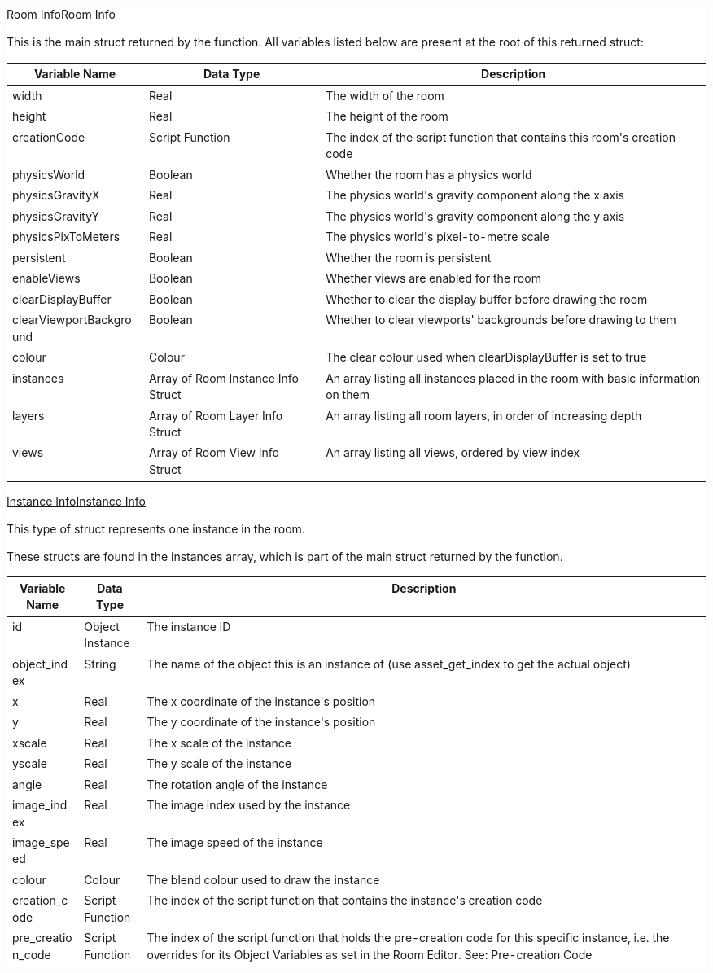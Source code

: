 [Room InfoRoom Info](room_get_info.htm#)

This is the main struct returned by the function. All variables listed below are present at the root of this returned struct:

| Variable Name | Data Type | Description |
| --- | --- | --- |
| width | Real | The width of the room |
| height | Real | The height of the room |
| creationCode | Script Function | The index of the script function that contains this room's creation code |
| physicsWorld | Boolean | Whether the room has a physics world |
| physicsGravityX | Real | The physics world's gravity component along the x axis |
| physicsGravityY | Real | The physics world's gravity component along the y axis |
| physicsPixToMeters | Real | The physics world's pixel-to-metre scale |
| persistent | Boolean | Whether the room is persistent |
| enableViews | Boolean | Whether views are enabled for the room |
| clearDisplayBuffer | Boolean | Whether to clear the display buffer before drawing the room |
| clearViewportBackground | Boolean | Whether to clear viewports' backgrounds before drawing to them |
| colour | Colour | The clear colour used when clearDisplayBuffer is set to true |
| instances | Array of Room Instance Info Struct | An array listing all instances placed in the room with basic information on them |
| layers | Array of Room Layer Info Struct | An array listing all room layers, in order of increasing depth |
| views | Array of Room View Info Struct | An array listing all views, ordered by view index |

[Instance InfoInstance Info](room_get_info.htm#)

This type of struct represents one instance in the room.

These structs are found in the instances array, which is part of the main struct returned by the function.

| Variable Name | Data Type | Description |
| --- | --- | --- |
| id | Object Instance | The instance ID |
| object_index | String | The name of the object this is an instance of (use asset_get_index to get the actual object) |
| x | Real | The x coordinate of the instance's position |
| y | Real | The y coordinate of the instance's position |
| xscale | Real | The x scale of the instance |
| yscale | Real | The y scale of the instance |
| angle | Real | The rotation angle of the instance |
| image_index | Real | The image index used by the instance |
| image_speed | Real | The image speed of the instance |
| colour | Colour | The blend colour used to draw the instance |
| creation_code | Script Function | The index of the script function that contains the instance's creation code |
| pre_creation_code | Script Function | The index of the script function that holds the pre-creation code for this specific instance, i.e. the overrides for its Object Variables as set in the Room Editor. See: Pre-creation Code |
